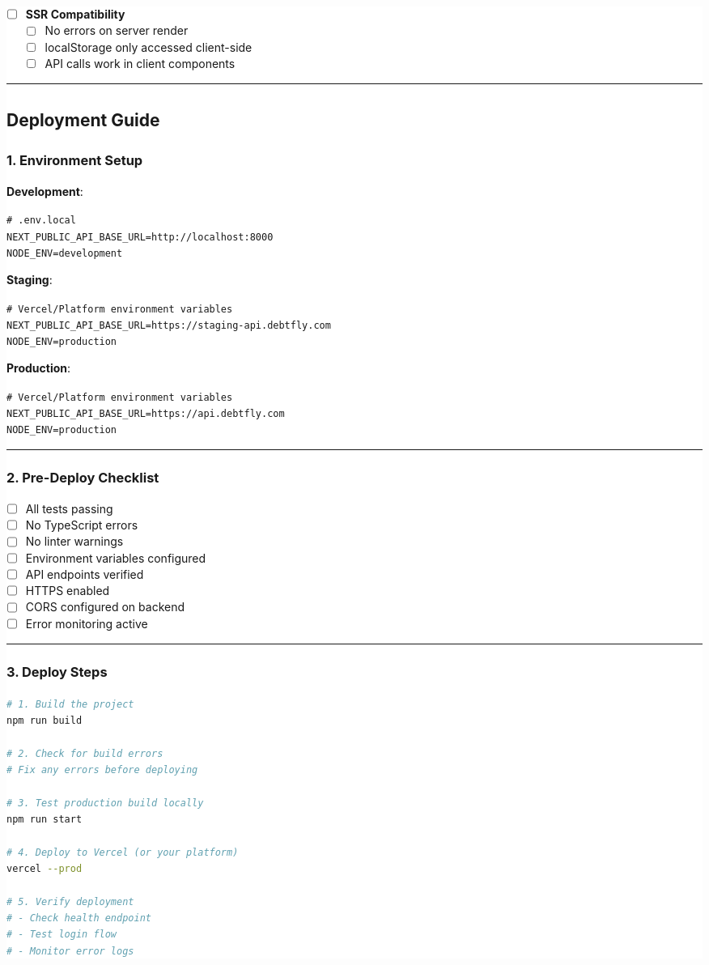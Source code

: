 - [ ] **SSR Compatibility**
  - [ ] No errors on server render
  - [ ] localStorage only accessed client-side
  - [ ] API calls work in client components

---

## Deployment Guide

### 1. Environment Setup

**Development**:
```env
# .env.local
NEXT_PUBLIC_API_BASE_URL=http://localhost:8000
NODE_ENV=development
```

**Staging**:
```env
# Vercel/Platform environment variables
NEXT_PUBLIC_API_BASE_URL=https://staging-api.debtfly.com
NODE_ENV=production
```

**Production**:
```env
# Vercel/Platform environment variables
NEXT_PUBLIC_API_BASE_URL=https://api.debtfly.com
NODE_ENV=production
```

---

### 2. Pre-Deploy Checklist

- [ ] All tests passing
- [ ] No TypeScript errors
- [ ] No linter warnings
- [ ] Environment variables configured
- [ ] API endpoints verified
- [ ] HTTPS enabled
- [ ] CORS configured on backend
- [ ] Error monitoring active

---

### 3. Deploy Steps

```bash
# 1. Build the project
npm run build

# 2. Check for build errors
# Fix any errors before deploying

# 3. Test production build locally
npm run start

# 4. Deploy to Vercel (or your platform)
vercel --prod

# 5. Verify deployment
# - Check health endpoint
# - Test login flow
# - Monitor error logs
```